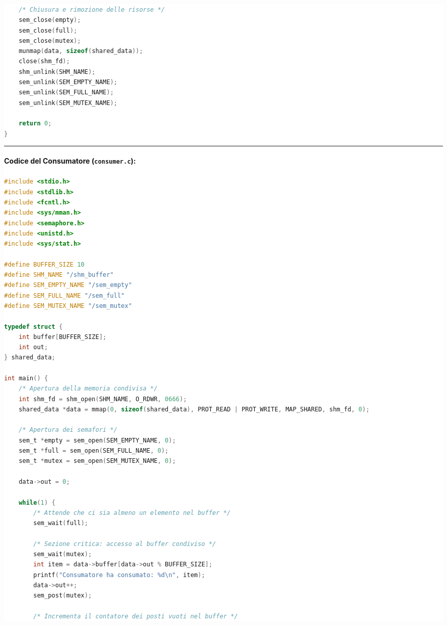 ```c {linenos=true}
    /* Chiusura e rimozione delle risorse */
    sem_close(empty);
    sem_close(full);
    sem_close(mutex);
    munmap(data, sizeof(shared_data));
    close(shm_fd);
    shm_unlink(SHM_NAME);
    sem_unlink(SEM_EMPTY_NAME);
    sem_unlink(SEM_FULL_NAME);
    sem_unlink(SEM_MUTEX_NAME);
    
    return 0;
}
```

---

#### Codice del Consumatore (`consumer.c`):

```c {linenos=true}
#include <stdio.h>
#include <stdlib.h>
#include <fcntl.h>           
#include <sys/mman.h>
#include <semaphore.h>
#include <unistd.h>
#include <sys/stat.h>

#define BUFFER_SIZE 10
#define SHM_NAME "/shm_buffer"
#define SEM_EMPTY_NAME "/sem_empty"
#define SEM_FULL_NAME "/sem_full"
#define SEM_MUTEX_NAME "/sem_mutex"

typedef struct {
    int buffer[BUFFER_SIZE];
    int out;
} shared_data;

int main() {
    /* Apertura della memoria condivisa */
    int shm_fd = shm_open(SHM_NAME, O_RDWR, 0666);
    shared_data *data = mmap(0, sizeof(shared_data), PROT_READ | PROT_WRITE, MAP_SHARED, shm_fd, 0);
    
    /* Apertura dei semafori */
    sem_t *empty = sem_open(SEM_EMPTY_NAME, 0);
    sem_t *full = sem_open(SEM_FULL_NAME, 0);
    sem_t *mutex = sem_open(SEM_MUTEX_NAME, 0);
    
    data->out = 0;
    
    while(1) {
        /* Attende che ci sia almeno un elemento nel buffer */
        sem_wait(full);
        
        /* Sezione critica: accesso al buffer condiviso */
        sem_wait(mutex);
        int item = data->buffer[data->out % BUFFER_SIZE];
        printf("Consumatore ha consumato: %d\n", item);
        data->out++;
        sem_post(mutex);
        
        /* Incrementa il contatore dei posti vuoti nel buffer */
```